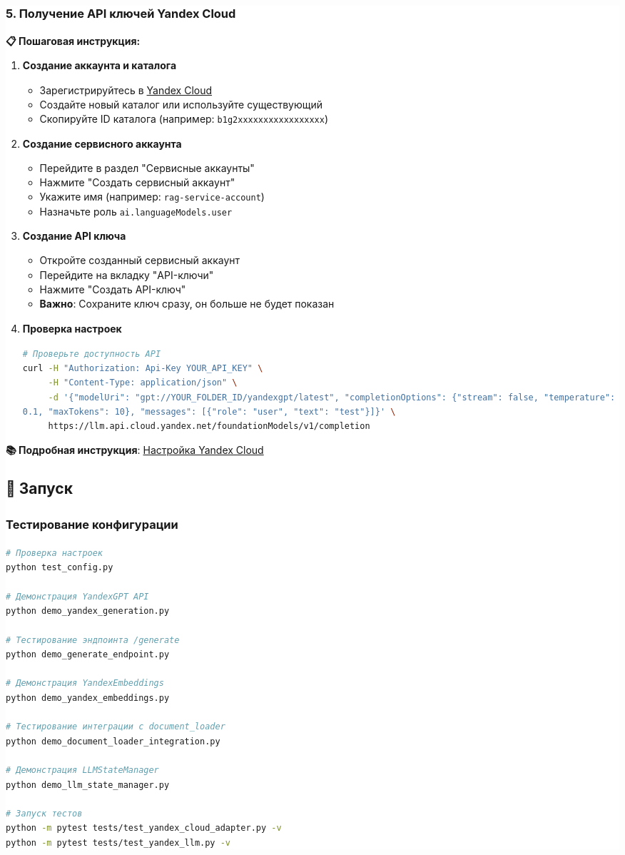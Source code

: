### 5. Получение API ключей Yandex Cloud

**📋 Пошаговая инструкция:**

1. **Создание аккаунта и каталога**
   - Зарегистрируйтесь в [Yandex Cloud](https://console.cloud.yandex.ru/)
   - Создайте новый каталог или используйте существующий
   - Скопируйте ID каталога (например: `b1g2xxxxxxxxxxxxxxxxx`)

2. **Создание сервисного аккаунта**
   - Перейдите в раздел "Сервисные аккаунты"
   - Нажмите "Создать сервисный аккаунт"
   - Укажите имя (например: `rag-service-account`)
   - Назначьте роль `ai.languageModels.user`

3. **Создание API ключа**
   - Откройте созданный сервисный аккаунт
   - Перейдите на вкладку "API-ключи"
   - Нажмите "Создать API-ключ"
   - **Важно**: Сохраните ключ сразу, он больше не будет показан

4. **Проверка настроек**
   ```bash
   # Проверьте доступность API
   curl -H "Authorization: Api-Key YOUR_API_KEY" \
        -H "Content-Type: application/json" \
        -d '{"modelUri": "gpt://YOUR_FOLDER_ID/yandexgpt/latest", "completionOptions": {"stream": false, "temperature": 0.1, "maxTokens": 10}, "messages": [{"role": "user", "text": "test"}]}' \
        https://llm.api.cloud.yandex.net/foundationModels/v1/completion
   ```

**📚 Подробная инструкция**: [Настройка Yandex Cloud](server/README_YANDEX_CLOUD.md)

## 🚀 Запуск

### Тестирование конфигурации

```bash
# Проверка настроек
python test_config.py

# Демонстрация YandexGPT API
python demo_yandex_generation.py

# Тестирование эндпоинта /generate
python demo_generate_endpoint.py

# Демонстрация YandexEmbeddings
python demo_yandex_embeddings.py

# Тестирование интеграции с document_loader
python demo_document_loader_integration.py

# Демонстрация LLMStateManager
python demo_llm_state_manager.py

# Запуск тестов
python -m pytest tests/test_yandex_cloud_adapter.py -v
python -m pytest tests/test_yandex_llm.py -v
```
